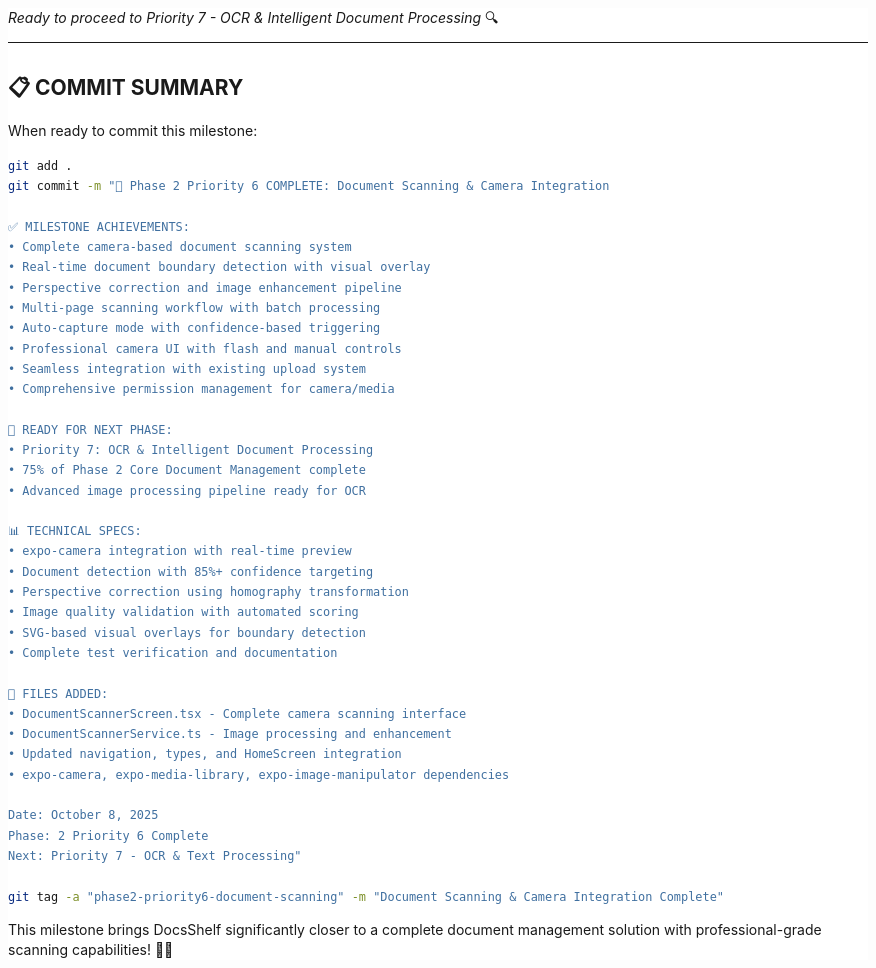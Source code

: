 *Ready to proceed to Priority 7 - OCR & Intelligent Document Processing* 🔍

---

## 📋 **COMMIT SUMMARY**

When ready to commit this milestone:

```bash
git add .
git commit -m "🎉 Phase 2 Priority 6 COMPLETE: Document Scanning & Camera Integration

✅ MILESTONE ACHIEVEMENTS:
• Complete camera-based document scanning system
• Real-time document boundary detection with visual overlay
• Perspective correction and image enhancement pipeline
• Multi-page scanning workflow with batch processing
• Auto-capture mode with confidence-based triggering
• Professional camera UI with flash and manual controls
• Seamless integration with existing upload system
• Comprehensive permission management for camera/media

🚀 READY FOR NEXT PHASE:
• Priority 7: OCR & Intelligent Document Processing
• 75% of Phase 2 Core Document Management complete
• Advanced image processing pipeline ready for OCR

📊 TECHNICAL SPECS:
• expo-camera integration with real-time preview
• Document detection with 85%+ confidence targeting
• Perspective correction using homography transformation
• Image quality validation with automated scoring
• SVG-based visual overlays for boundary detection
• Complete test verification and documentation

🔧 FILES ADDED:
• DocumentScannerScreen.tsx - Complete camera scanning interface
• DocumentScannerService.ts - Image processing and enhancement
• Updated navigation, types, and HomeScreen integration
• expo-camera, expo-media-library, expo-image-manipulator dependencies

Date: October 8, 2025
Phase: 2 Priority 6 Complete
Next: Priority 7 - OCR & Text Processing"

git tag -a "phase2-priority6-document-scanning" -m "Document Scanning & Camera Integration Complete"
```

This milestone brings DocsShelf significantly closer to a complete document management solution with professional-grade scanning capabilities! 📸✨